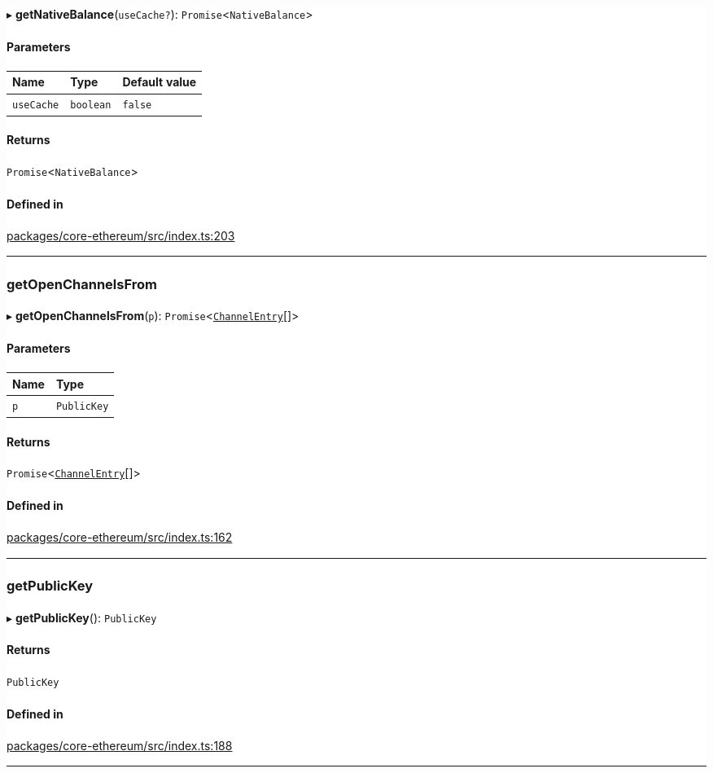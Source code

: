 ▸ **getNativeBalance**(`useCache?`): `Promise`<`NativeBalance`\>

#### Parameters

| Name | Type | Default value |
| :------ | :------ | :------ |
| `useCache` | `boolean` | `false` |

#### Returns

`Promise`<`NativeBalance`\>

#### Defined in

[packages/core-ethereum/src/index.ts:203](https://github.com/hoprnet/hoprnet/blob/master/packages/core-ethereum/src/index.ts#L203)

___

### getOpenChannelsFrom

▸ **getOpenChannelsFrom**(`p`): `Promise`<[`ChannelEntry`](ChannelEntry.md)[]\>

#### Parameters

| Name | Type |
| :------ | :------ |
| `p` | `PublicKey` |

#### Returns

`Promise`<[`ChannelEntry`](ChannelEntry.md)[]\>

#### Defined in

[packages/core-ethereum/src/index.ts:162](https://github.com/hoprnet/hoprnet/blob/master/packages/core-ethereum/src/index.ts#L162)

___

### getPublicKey

▸ **getPublicKey**(): `PublicKey`

#### Returns

`PublicKey`

#### Defined in

[packages/core-ethereum/src/index.ts:188](https://github.com/hoprnet/hoprnet/blob/master/packages/core-ethereum/src/index.ts#L188)

___
